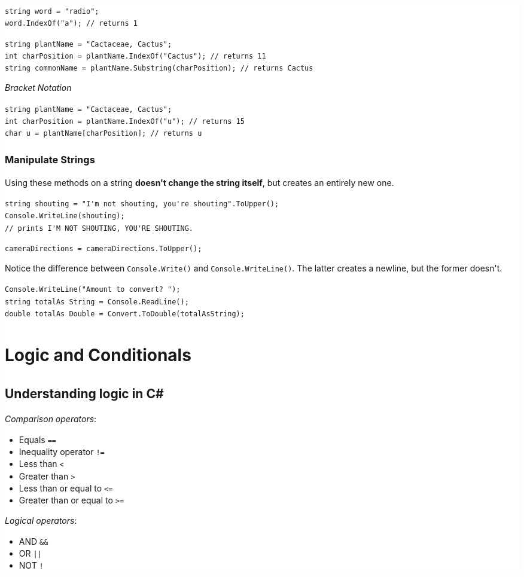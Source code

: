 ```
string word = "radio";
word.IndexOf("a"); // returns 1
```

```
string plantName = "Cactaceae, Cactus";
int charPosition = plantName.IndexOf("Cactus"); // returns 11
string commonName = plantName.Substring(charPosition); // returns Cactus
```

_Bracket Notation_

```
string plantName = "Cactaceae, Cactus";
int charPosition = plantName.IndexOf("u"); // returns 15
char u = plantName[charPosition]; // returns u
```

### Manipulate Strings

Using these methods on a string **doesn't change the string itself**, but creates an entirely new one.

```
string shouting = "I'm not shouting, you're shouting".ToUpper();
Console.WriteLine(shouting);
// prints I'M NOT SHOUTING, YOU'RE SHOUTING.
```

```
cameraDirections = cameraDirections.ToUpper();
```

Notice the difference between `Console.Write()` and `Console.WriteLine()`. The latter creates a newline, but the former doesn't.

```
Console.WriteLine("Amount to convert? ");
string totalAs String = Console.ReadLine();
double totalAs Double = Convert.ToDouble(totalAsString);
```

# Logic and Conditionals

## Understanding logic in C#

_Comparison operators_:
- Equals `==`
- Inequality operator `!=`
- Less than `<`
- Greater than `>`
- Less than or equal to `<=`
- Greater than or equal to `>=`

_Logical operators_:
- AND `&&`
- OR `||`
- NOT `!`
